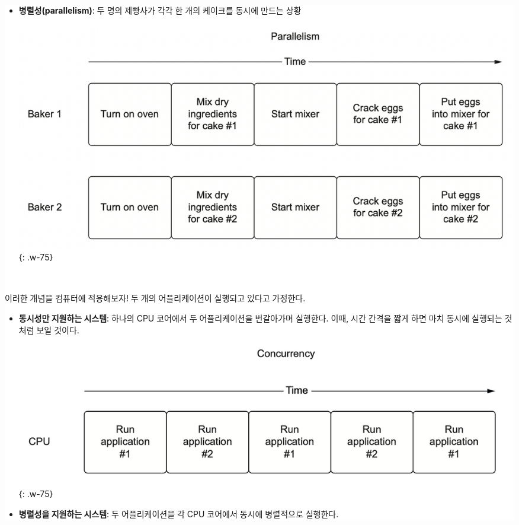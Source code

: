 - **병렬성(parallelism)**: 두 명의 제빵사가 각각 한 개의 케이크를 동시에 만드는 상황
    
    ![](/assets/img/posts/Python/More-About-Python/2024-02-28-03.png){: .w-75}
    

<br>

이러한 개념을 컴퓨터에 적용해보자! 두 개의 어플리케이션이 실행되고 있다고 가정한다.

- **동시성만 지원하는 시스템**: 하나의 CPU 코어에서 두 어플리케이션을 번갈아가며 실행한다. 이때, 시간 간격을 짧게 하면 마치 동시에 실행되는 것처럼 보일 것이다.
    
    ![](/assets/img/posts/Python/More-About-Python/2024-02-28-04.png){: .w-75}
    
- **병렬성을 지원하는 시스템**: 두 어플리케이션을 각 CPU 코어에서 동시에 병렬적으로 실행한다.
    